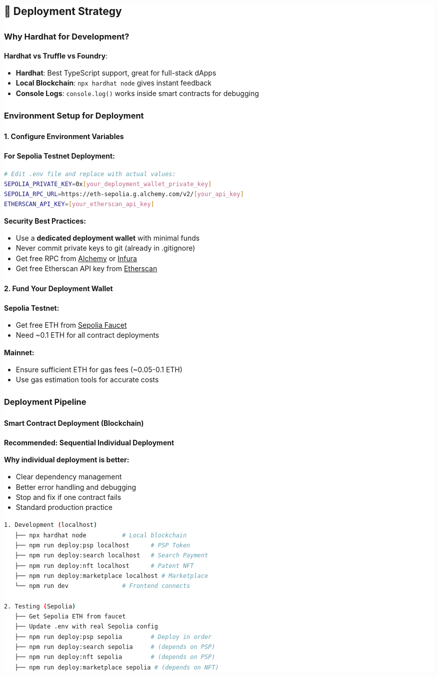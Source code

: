 
## 🚀 Deployment Strategy

### Why Hardhat for Development?

**Hardhat vs Truffle vs Foundry**:
- **Hardhat**: Best TypeScript support, great for full-stack dApps
- **Local Blockchain**: `npx hardhat node` gives instant feedback
- **Console Logs**: `console.log()` works inside smart contracts for debugging

### Environment Setup for Deployment

#### 1. Configure Environment Variables

**For Sepolia Testnet Deployment:**
```bash
# Edit .env file and replace with actual values:
SEPOLIA_PRIVATE_KEY=0x[your_deployment_wallet_private_key]
SEPOLIA_RPC_URL=https://eth-sepolia.g.alchemy.com/v2/[your_api_key]
ETHERSCAN_API_KEY=[your_etherscan_api_key]
```

**Security Best Practices:**
- Use a **dedicated deployment wallet** with minimal funds
- Never commit private keys to git (already in .gitignore)
- Get free RPC from [Alchemy](https://www.alchemy.com/) or [Infura](https://infura.io/)
- Get free Etherscan API key from [Etherscan](https://etherscan.io/apis)

#### 2. Fund Your Deployment Wallet

**Sepolia Testnet:**
- Get free ETH from [Sepolia Faucet](https://sepoliafaucet.com/)
- Need ~0.1 ETH for all contract deployments

**Mainnet:**
- Ensure sufficient ETH for gas fees (~0.05-0.1 ETH)
- Use gas estimation tools for accurate costs

### Deployment Pipeline

#### Smart Contract Deployment (Blockchain)

**Recommended: Sequential Individual Deployment**

**Why individual deployment is better:**
- Clear dependency management
- Better error handling and debugging
- Stop and fix if one contract fails
- Standard production practice

```bash
1. Development (localhost)
   ├── npx hardhat node          # Local blockchain
   ├── npm run deploy:psp localhost      # PSP Token
   ├── npm run deploy:search localhost   # Search Payment
   ├── npm run deploy:nft localhost      # Patent NFT
   ├── npm run deploy:marketplace localhost # Marketplace
   └── npm run dev               # Frontend connects

2. Testing (Sepolia)
   ├── Get Sepolia ETH from faucet
   ├── Update .env with real Sepolia config
   ├── npm run deploy:psp sepolia        # Deploy in order
   ├── npm run deploy:search sepolia     # (depends on PSP)
   ├── npm run deploy:nft sepolia        # (depends on PSP)
   ├── npm run deploy:marketplace sepolia # (depends on NFT)
```
